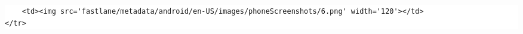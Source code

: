 		<td><img src='fastlane/metadata/android/en-US/images/phoneScreenshots/6.png' width='120'></td>
	</tr>
</table>

